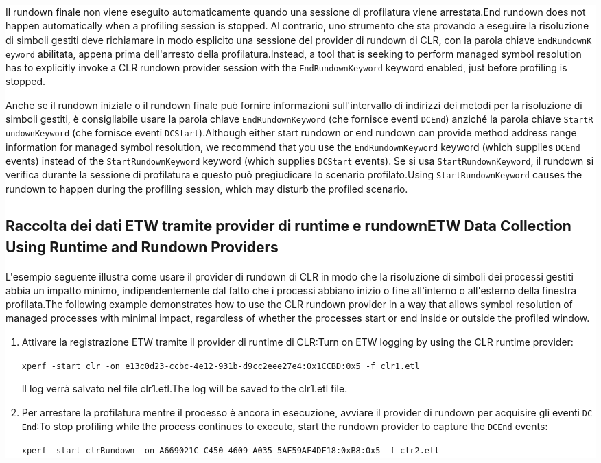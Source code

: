  <span data-ttu-id="90b72-141">Il rundown finale non viene eseguito automaticamente quando una sessione di profilatura viene arrestata.</span><span class="sxs-lookup"><span data-stu-id="90b72-141">End rundown does not happen automatically when a profiling session is stopped.</span></span> <span data-ttu-id="90b72-142">Al contrario, uno strumento che sta provando a eseguire la risoluzione di simboli gestiti deve richiamare in modo esplicito una sessione del provider di rundown di CLR, con la parola chiave `EndRundownKeyword` abilitata, appena prima dell'arresto della profilatura.</span><span class="sxs-lookup"><span data-stu-id="90b72-142">Instead, a tool that is seeking to perform managed symbol resolution has to explicitly invoke a CLR rundown provider session with the `EndRundownKeyword` keyword enabled, just before profiling is stopped.</span></span>  
  
 <span data-ttu-id="90b72-143">Anche se il rundown iniziale o il rundown finale può fornire informazioni sull'intervallo di indirizzi dei metodi per la risoluzione di simboli gestiti, è consigliabile usare la parola chiave `EndRundownKeyword` (che fornisce eventi `DCEnd`) anziché la parola chiave `StartRundownKeyword` (che fornisce eventi `DCStart`).</span><span class="sxs-lookup"><span data-stu-id="90b72-143">Although either start rundown or end rundown can provide method address range information for managed symbol resolution, we recommend that you use the `EndRundownKeyword` keyword (which supplies `DCEnd` events) instead of the `StartRundownKeyword` keyword (which supplies `DCStart` events).</span></span> <span data-ttu-id="90b72-144">Se si usa `StartRundownKeyword`, il rundown si verifica durante la sessione di profilatura e questo può pregiudicare lo scenario profilato.</span><span class="sxs-lookup"><span data-stu-id="90b72-144">Using `StartRundownKeyword` causes the rundown to happen during the profiling session, which may disturb the profiled scenario.</span></span>  
  
## <a name="etw-data-collection-using-runtime-and-rundown-providers"></a><span data-ttu-id="90b72-145">Raccolta dei dati ETW tramite provider di runtime e rundown</span><span class="sxs-lookup"><span data-stu-id="90b72-145">ETW Data Collection Using Runtime and Rundown Providers</span></span>  
 <span data-ttu-id="90b72-146">L'esempio seguente illustra come usare il provider di rundown di CLR in modo che la risoluzione di simboli dei processi gestiti abbia un impatto minimo, indipendentemente dal fatto che i processi abbiano inizio o fine all'interno o all'esterno della finestra profilata.</span><span class="sxs-lookup"><span data-stu-id="90b72-146">The following example demonstrates how to use the CLR rundown provider in a way that allows symbol resolution of managed processes with minimal impact, regardless of whether the processes start or end inside or outside the profiled window.</span></span>  
  
1. <span data-ttu-id="90b72-147">Attivare la registrazione ETW tramite il provider di runtime di CLR:</span><span class="sxs-lookup"><span data-stu-id="90b72-147">Turn on ETW logging by using the CLR runtime provider:</span></span>  
  
    ```console
    xperf -start clr -on e13c0d23-ccbc-4e12-931b-d9cc2eee27e4:0x1CCBD:0x5 -f clr1.etl
    ```  
  
     <span data-ttu-id="90b72-148">Il log verrà salvato nel file clr1.etl.</span><span class="sxs-lookup"><span data-stu-id="90b72-148">The log will be saved to the clr1.etl file.</span></span>  
  
2. <span data-ttu-id="90b72-149">Per arrestare la profilatura mentre il processo è ancora in esecuzione, avviare il provider di rundown per acquisire gli eventi `DCEnd`:</span><span class="sxs-lookup"><span data-stu-id="90b72-149">To stop profiling while the process continues to execute, start the rundown provider to capture the `DCEnd` events:</span></span>  
  
    ```console
    xperf -start clrRundown -on A669021C-C450-4609-A035-5AF59AF4DF18:0xB8:0x5 -f clr2.etl
    ```  
  